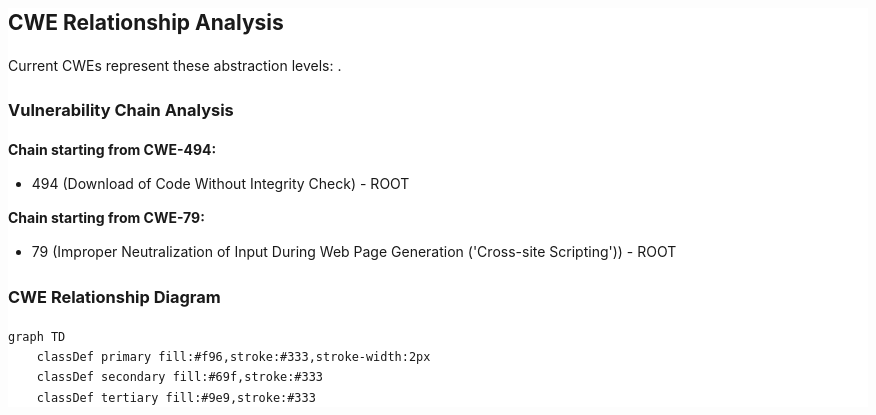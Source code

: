 
## CWE Relationship Analysis

Current CWEs represent these abstraction levels: .


### Vulnerability Chain Analysis

**Chain starting from CWE-494:**
- 494 (Download of Code Without Integrity Check) - ROOT


**Chain starting from CWE-79:**
- 79 (Improper Neutralization of Input During Web Page Generation ('Cross-site Scripting')) - ROOT



### CWE Relationship Diagram

```mermaid
graph TD
    classDef primary fill:#f96,stroke:#333,stroke-width:2px
    classDef secondary fill:#69f,stroke:#333
    classDef tertiary fill:#9e9,stroke:#333
```
